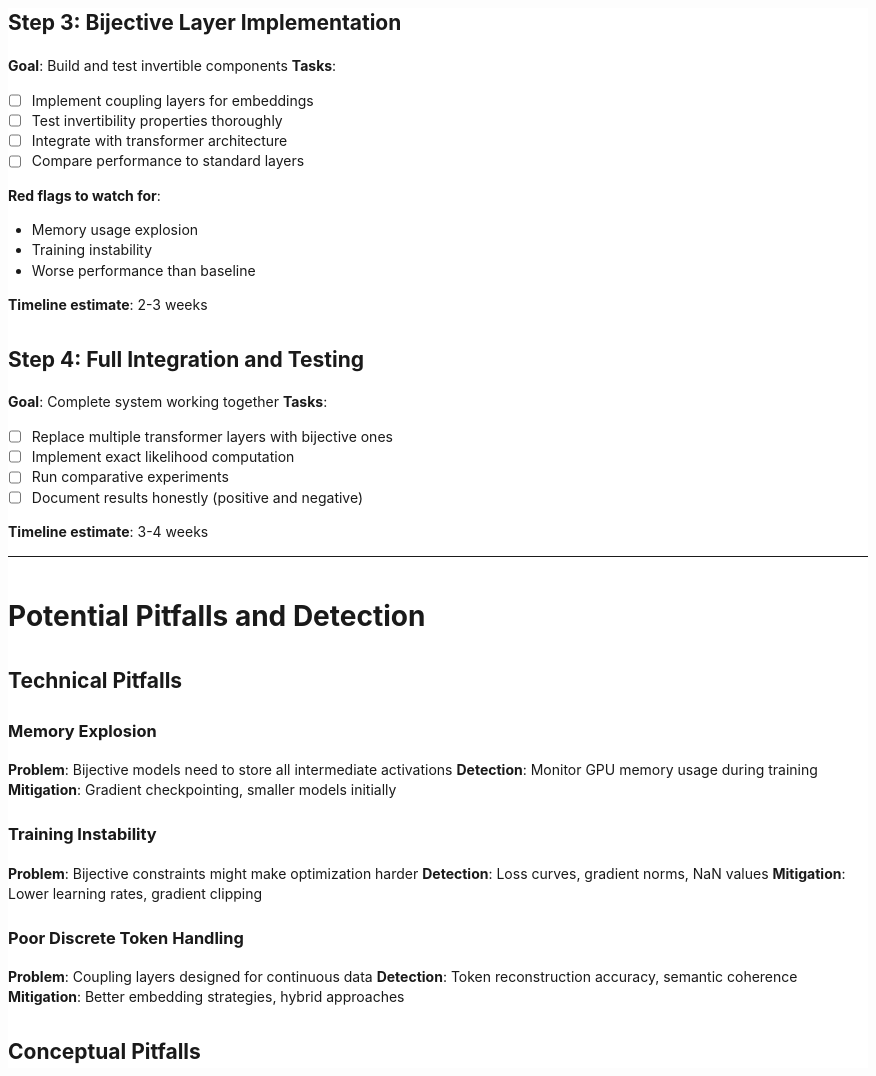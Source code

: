 ## Step 3: Bijective Layer Implementation
**Goal**: Build and test invertible components
**Tasks**:
- [ ] Implement coupling layers for embeddings
- [ ] Test invertibility properties thoroughly
- [ ] Integrate with transformer architecture
- [ ] Compare performance to standard layers

**Red flags to watch for**:
- Memory usage explosion
- Training instability
- Worse performance than baseline

**Timeline estimate**: 2-3 weeks

## Step 4: Full Integration and Testing
**Goal**: Complete system working together
**Tasks**:
- [ ] Replace multiple transformer layers with bijective ones
- [ ] Implement exact likelihood computation
- [ ] Run comparative experiments
- [ ] Document results honestly (positive and negative)

**Timeline estimate**: 3-4 weeks

---

# Potential Pitfalls and Detection

## Technical Pitfalls

### Memory Explosion
**Problem**: Bijective models need to store all intermediate activations
**Detection**: Monitor GPU memory usage during training
**Mitigation**: Gradient checkpointing, smaller models initially

### Training Instability
**Problem**: Bijective constraints might make optimization harder
**Detection**: Loss curves, gradient norms, NaN values
**Mitigation**: Lower learning rates, gradient clipping

### Poor Discrete Token Handling
**Problem**: Coupling layers designed for continuous data
**Detection**: Token reconstruction accuracy, semantic coherence
**Mitigation**: Better embedding strategies, hybrid approaches

## Conceptual Pitfalls

